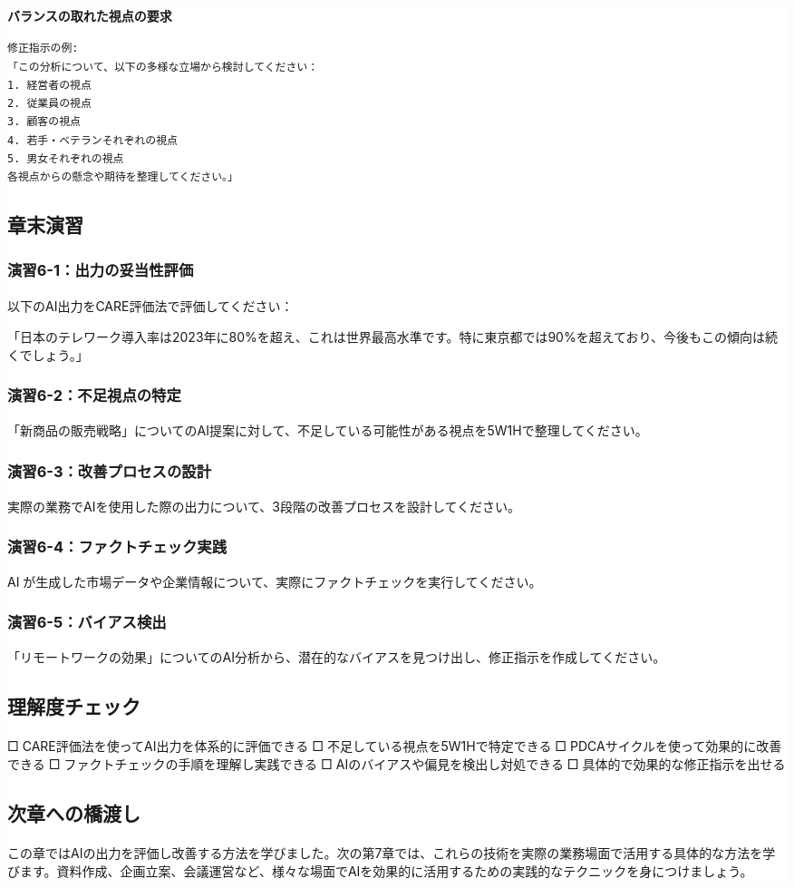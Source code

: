 **バランスの取れた視点の要求**
```
修正指示の例:
「この分析について、以下の多様な立場から検討してください：
1. 経営者の視点
2. 従業員の視点
3. 顧客の視点
4. 若手・ベテランそれぞれの視点
5. 男女それぞれの視点
各視点からの懸念や期待を整理してください。」
```

## 章末演習

### 演習6-1：出力の妥当性評価
以下のAI出力をCARE評価法で評価してください：

「日本のテレワーク導入率は2023年に80%を超え、これは世界最高水準です。特に東京都では90%を超えており、今後もこの傾向は続くでしょう。」

### 演習6-2：不足視点の特定
「新商品の販売戦略」についてのAI提案に対して、不足している可能性がある視点を5W1Hで整理してください。

### 演習6-3：改善プロセスの設計
実際の業務でAIを使用した際の出力について、3段階の改善プロセスを設計してください。

### 演習6-4：ファクトチェック実践
AI が生成した市場データや企業情報について、実際にファクトチェックを実行してください。

### 演習6-5：バイアス検出
「リモートワークの効果」についてのAI分析から、潜在的なバイアスを見つけ出し、修正指示を作成してください。

## 理解度チェック

□ CARE評価法を使ってAI出力を体系的に評価できる
□ 不足している視点を5W1Hで特定できる
□ PDCAサイクルを使って効果的に改善できる
□ ファクトチェックの手順を理解し実践できる
□ AIのバイアスや偏見を検出し対処できる
□ 具体的で効果的な修正指示を出せる

## 次章への橋渡し

この章ではAIの出力を評価し改善する方法を学びました。次の第7章では、これらの技術を実際の業務場面で活用する具体的な方法を学びます。資料作成、企画立案、会議運営など、様々な場面でAIを効果的に活用するための実践的なテクニックを身につけましょう。
